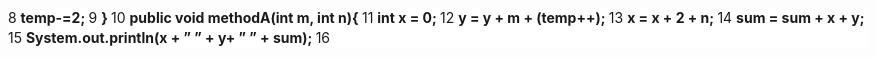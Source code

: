    <td width="37">8</td>

   <td width="535"><strong>    temp-=2; </strong></td>

  </tr>

  <tr>

   <td width="37">9</td>

   <td width="535"><strong>  } </strong></td>

  </tr>

  <tr>

   <td width="37">10</td>

   <td width="535"><strong>  public void methodA(int m, int n){ </strong></td>

  </tr>

  <tr>

   <td width="37">11</td>

   <td width="535"><strong>    int x = 0; </strong></td>

  </tr>

  <tr>

   <td width="37">12</td>

   <td width="535"><strong>    y = y + m + (temp++); </strong></td>

  </tr>

  <tr>

   <td width="37">13</td>

   <td width="535"><strong>    x = x + 2 +  n; </strong></td>

  </tr>

  <tr>

   <td width="37">14</td>

   <td width="535"><strong>    sum = sum + x + y; </strong></td>

  </tr>

  <tr>

   <td width="37">15</td>

   <td width="535"><strong>    System.out.println(x + ” ” + y+ ” ” + sum);   </strong></td>

  </tr>

  <tr>

   <td width="37">16</td>
